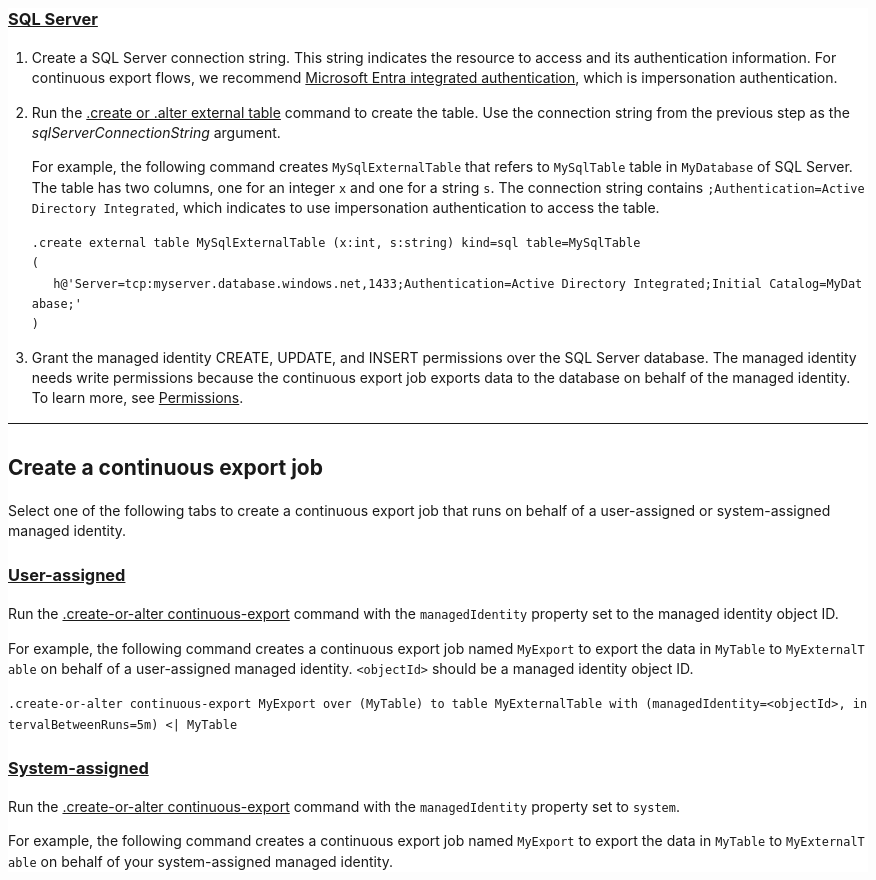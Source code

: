 ### [SQL Server](#tab/sql-server)

1. Create a SQL Server connection string. This string indicates the resource to access and its authentication information. For continuous export flows, we recommend [Microsoft Entra integrated authentication](../../api/connection-strings/storage-connection-strings.md#impersonation), which is impersonation authentication.

1. Run the [.create or .alter external table](../external-sql-tables.md) command to create the table. Use the connection string from the previous step as the *sqlServerConnectionString* argument.

    For example, the following command creates `MySqlExternalTable` that refers to `MySqlTable` table in `MyDatabase` of SQL Server. The table has two columns, one for an integer `x` and one for a string `s`. The connection string contains `;Authentication=Active Directory Integrated`, which indicates to use impersonation authentication to access the table.

    ```kusto
    .create external table MySqlExternalTable (x:int, s:string) kind=sql table=MySqlTable
    ( 
       h@'Server=tcp:myserver.database.windows.net,1433;Authentication=Active Directory Integrated;Initial Catalog=MyDatabase;'
    )
    ```

1. Grant the managed identity CREATE, UPDATE, and INSERT permissions over the SQL Server database. The managed identity needs write permissions because the continuous export job exports data to the database on behalf of the managed identity. To learn more, see [Permissions](/sql/relational-databases/security/permissions-database-engine).

---

## Create a continuous export job

Select one of the following tabs to create a continuous export job that runs on behalf of a user-assigned or system-assigned managed identity.

### [User-assigned](#tab/user-assigned)

Run the [.create-or-alter continuous-export](create-alter-continuous.md) command with the `managedIdentity` property set to the managed identity object ID.

For example, the following command creates a continuous export job named `MyExport` to export the data in `MyTable` to `MyExternalTable` on behalf of a user-assigned managed identity. `<objectId>` should be a managed identity object ID.

```kusto
.create-or-alter continuous-export MyExport over (MyTable) to table MyExternalTable with (managedIdentity=<objectId>, intervalBetweenRuns=5m) <| MyTable
```

### [System-assigned](#tab/system-assigned)

Run the [.create-or-alter continuous-export](create-alter-continuous.md) command with the `managedIdentity` property set to `system`.

For example, the following command creates a continuous export job named `MyExport` to export the data in `MyTable` to `MyExternalTable` on behalf of your system-assigned managed identity.
